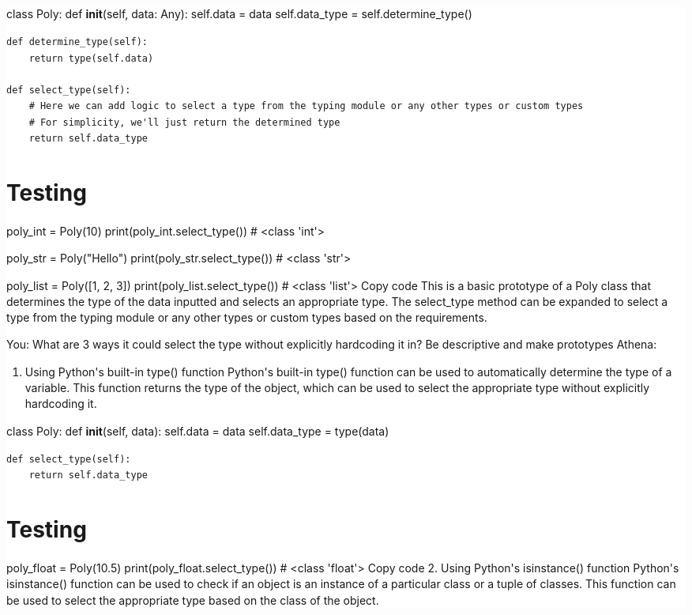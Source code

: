 class Poly:
    def __init__(self, data: Any):
        self.data = data
        self.data_type = self.determine_type()

    def determine_type(self):
        return type(self.data)

    def select_type(self):
        # Here we can add logic to select a type from the typing module or any other types or custom types
        # For simplicity, we'll just return the determined type
        return self.data_type

# Testing
poly_int = Poly(10)
print(poly_int.select_type())  # <class 'int'>

poly_str = Poly("Hello")
print(poly_str.select_type())  # <class 'str'>

poly_list = Poly([1, 2, 3])
print(poly_list.select_type())  # <class 'list'>
Copy code
This is a basic prototype of a Poly class that determines the type of the data inputted and selects an appropriate type. The select_type method can be expanded to select a type from the typing module or any other types or custom types based on the requirements.

You:
What are 3 ways it could select the type without explicitly hardcoding it in? Be descriptive and make prototypes 
Athena:
1. Using Python's built-in type() function
Python's built-in type() function can be used to automatically determine the type of a variable. This function returns the type of the object, which can be used to select the appropriate type without explicitly hardcoding it.

class Poly:
    def __init__(self, data):
        self.data = data
        self.data_type = type(data)

    def select_type(self):
        return self.data_type

# Testing
poly_float = Poly(10.5)
print(poly_float.select_type())  # <class 'float'>
Copy code
2. Using Python's isinstance() function
Python's isinstance() function can be used to check if an object is an instance of a particular class or a tuple of classes. This function can be used to select the appropriate type based on the class of the object.
